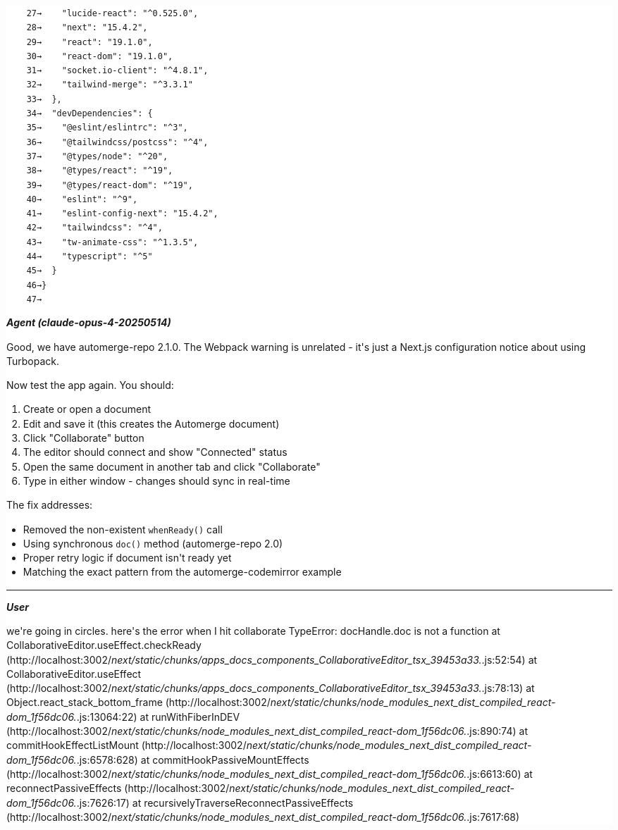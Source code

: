 ```
    27→    "lucide-react": "^0.525.0",
    28→    "next": "15.4.2",
    29→    "react": "19.1.0",
    30→    "react-dom": "19.1.0",
    31→    "socket.io-client": "^4.8.1",
    32→    "tailwind-merge": "^3.3.1"
    33→  },
    34→  "devDependencies": {
    35→    "@eslint/eslintrc": "^3",
    36→    "@tailwindcss/postcss": "^4",
    37→    "@types/node": "^20",
    38→    "@types/react": "^19",
    39→    "@types/react-dom": "^19",
    40→    "eslint": "^9",
    41→    "eslint-config-next": "15.4.2",
    42→    "tailwindcss": "^4",
    43→    "tw-animate-css": "^1.3.5",
    44→    "typescript": "^5"
    45→  }
    46→}
    47→
```

_**Agent (claude-opus-4-20250514)**_

Good, we have automerge-repo 2.1.0. The Webpack warning is unrelated - it's just a Next.js configuration notice about using Turbopack.

Now test the app again. You should:

1. Create or open a document
2. Edit and save it (this creates the Automerge document)
3. Click "Collaborate" button
4. The editor should connect and show "Connected" status
5. Open the same document in another tab and click "Collaborate"
6. Type in either window - changes should sync in real-time

The fix addresses:
- Removed the non-existent `whenReady()` call
- Using synchronous `doc()` method (automerge-repo 2.0)
- Proper retry logic if document isn't ready yet
- Matching the exact pattern from the automerge-codemirror example

---

_**User**_

we're going in circles. here's the error when I hit collaborate
TypeError: docHandle.doc is not a function
    at CollaborativeEditor.useEffect.checkReady (http://localhost:3002/_next/static/chunks/apps_docs_components_CollaborativeEditor_tsx_39453a33._.js:52:54)
    at CollaborativeEditor.useEffect (http://localhost:3002/_next/static/chunks/apps_docs_components_CollaborativeEditor_tsx_39453a33._.js:78:13)
    at Object.react_stack_bottom_frame (http://localhost:3002/_next/static/chunks/node_modules_next_dist_compiled_react-dom_1f56dc06._.js:13064:22)
    at runWithFiberInDEV (http://localhost:3002/_next/static/chunks/node_modules_next_dist_compiled_react-dom_1f56dc06._.js:890:74)
    at commitHookEffectListMount (http://localhost:3002/_next/static/chunks/node_modules_next_dist_compiled_react-dom_1f56dc06._.js:6578:628)
    at commitHookPassiveMountEffects (http://localhost:3002/_next/static/chunks/node_modules_next_dist_compiled_react-dom_1f56dc06._.js:6613:60)
    at reconnectPassiveEffects (http://localhost:3002/_next/static/chunks/node_modules_next_dist_compiled_react-dom_1f56dc06._.js:7626:17)
    at recursivelyTraverseReconnectPassiveEffects (http://localhost:3002/_next/static/chunks/node_modules_next_dist_compiled_react-dom_1f56dc06._.js:7617:68)